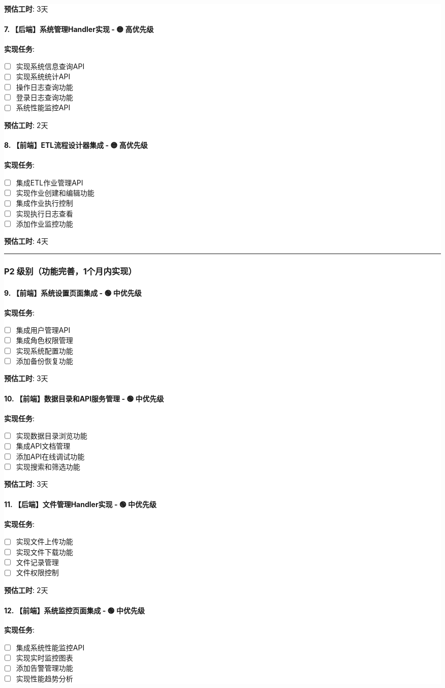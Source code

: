 **预估工时**: 3天

#### 7. 【后端】系统管理Handler实现 - 🟡 高优先级
**实现任务**:
- [ ] 实现系统信息查询API
- [ ] 实现系统统计API
- [ ] 操作日志查询功能
- [ ] 登录日志查询功能
- [ ] 系统性能监控API

**预估工时**: 2天

#### 8. 【前端】ETL流程设计器集成 - 🟡 高优先级
**实现任务**:
- [ ] 集成ETL作业管理API
- [ ] 实现作业创建和编辑功能
- [ ] 集成作业执行控制
- [ ] 实现执行日志查看
- [ ] 添加作业监控功能

**预估工时**: 4天

---

### **P2 级别（功能完善，1个月内实现）**

#### 9. 【前端】系统设置页面集成 - 🟢 中优先级
**实现任务**:
- [ ] 集成用户管理API
- [ ] 集成角色权限管理
- [ ] 实现系统配置功能
- [ ] 添加备份恢复功能

**预估工时**: 3天

#### 10. 【前端】数据目录和API服务管理 - 🟢 中优先级
**实现任务**:
- [ ] 实现数据目录浏览功能
- [ ] 集成API文档管理
- [ ] 添加API在线调试功能
- [ ] 实现搜索和筛选功能

**预估工时**: 3天

#### 11. 【后端】文件管理Handler实现 - 🟢 中优先级
**实现任务**:
- [ ] 实现文件上传功能
- [ ] 实现文件下载功能
- [ ] 文件记录管理
- [ ] 文件权限控制

**预估工时**: 2天

#### 12. 【前端】系统监控页面集成 - 🟢 中优先级
**实现任务**:
- [ ] 集成系统性能监控API
- [ ] 实现实时监控图表
- [ ] 添加告警管理功能
- [ ] 实现性能趋势分析
